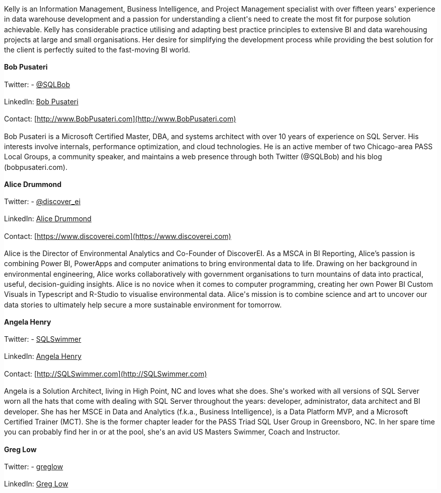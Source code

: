 Kelly is an Information Management, Business Intelligence, and Project Management specialist with over fifteen years' experience in data warehouse development and a passion for understanding a client's need to create the most fit for purpose solution achievable.
Kelly has considerable practice utilising and adapting best practice principles to extensive BI and data warehousing projects at large and small organisations. Her desire for simplifying the development process while providing the best solution for the client is perfectly suited to the fast-moving BI world.
 
**Bob Pusateri**
 
Twitter:  - [@SQLBob](https://www.twitter.com/@SQLBob)
 
LinkedIn: [Bob Pusateri](http://www.linkedin.com/in/bobpusateri)
 
Contact: [http://www.BobPusateri.com](http://www.BobPusateri.com)
 
Bob Pusateri is a Microsoft Certified Master, DBA, and systems architect with over 10 years of experience on SQL Server. His interests involve internals, performance optimization, and cloud technologies. He is an active member of two Chicago-area PASS Local Groups, a community speaker, and maintains a web presence through both Twitter (@SQLBob) and his blog (bobpusateri.com).
 
**Alice Drummond**
 
Twitter:  - [@discover_ei](https://www.twitter.com/@discover_ei)
 
LinkedIn: [Alice Drummond](https://www.linkedin.com/in/alice-drummond-434b3927/)
 
Contact: [https://www.discoverei.com](https://www.discoverei.com)
 
Alice is the Director of Environmental Analytics and Co-Founder of DiscoverEI. As a MSCA in BI Reporting, Alice’s passion is combining Power BI, PowerApps and computer animations to bring environmental data to life. Drawing on her background in environmental engineering, Alice works collaboratively with government organisations to turn mountains of data into practical, useful, decision-guiding insights.  Alice is no novice when it comes to computer programming, creating her own Power BI Custom Visuals in Typescript and R-Studio to visualise environmental data. Alice's mission is to combine science and art to uncover our data stories to ultimately help secure a more sustainable environment for tomorrow.
 
**Angela Henry**
 
Twitter:  - [SQLSwimmer](https://www.twitter.com/SQLSwimmer)
 
LinkedIn: [Angela Henry](http://www.linkedin.com/in/angelahenrydba)
 
Contact: [http://SQLSwimmer.com](http://SQLSwimmer.com)
 
Angela is a Solution Architect, living in High Point, NC and loves what she does. She's worked with all versions of SQL Server  worn all the hats that come with dealing with SQL Server throughout the years: developer, administrator, data architect and BI developer. She has her MSCE in Data and Analytics (f.k.a., Business Intelligence), is a Data Platform MVP, and a Microsoft Certified Trainer (MCT).  She is the former chapter leader for the PASS Triad SQL User Group in Greensboro, NC. In her spare time you can probably find her in or at the pool, she's an avid US Masters Swimmer, Coach and Instructor.
 
**Greg Low**
 
Twitter:  - [greglow](https://www.twitter.com/greglow)
 
LinkedIn: [Greg Low](http://www.linkedin.com/in/greglow)
 